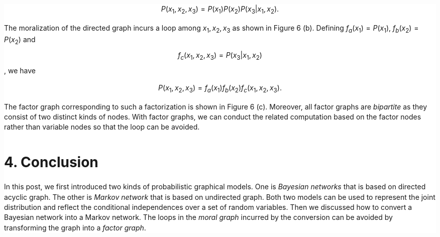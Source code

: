 $$P(x_1,x_2,x_3)=P(x_1)P(x_2)P(x_3\vert x_1,x_2).$$

The moralization of the directed graph incurs a loop among $x_1,x_2,x_3$ as shown in Figure 6 (b). Defining $f_a(x_1)=P(x_1)$, $f_b(x_2)=P(x_2)$ and $$f_c(x_1,x_2,x_3)=P(x_3\vert x_1,x_2)$$, we have 

$$P(x_1,x_2,x_3)=f_a(x_1)f_b(x_2)f_c(x_1,x_2,x_3).$$

The factor graph corresponding to such a factorization is shown in Figure 6 (c). Moreover, all factor graphs are *bipartite* as they consist of two distinct kinds of nodes. With factor graphs, we can conduct the related computation based on the factor nodes rather than variable nodes so that the loop can be avoided.


# 4. Conclusion

In this post, we first introduced two kinds of probabilistic graphical models. One is *Bayesian networks* that is based on directed acyclic graph. The other is *Markov network* that is based on undirected graph. Both two models can be used to represent the joint distribution and reflect the conditional independences over a set of random variables. Then we discussed how to convert a Bayesian network into a Markov network. The loops in the *moral graph* incurred by the conversion can be avoided by transforming the graph into a *factor graph*.

